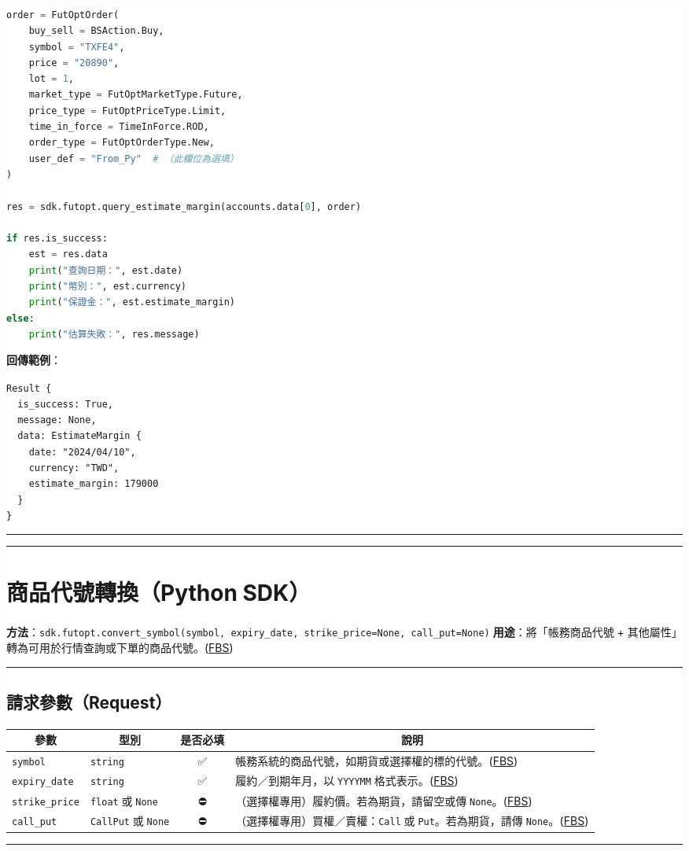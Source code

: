 ```python
order = FutOptOrder(
    buy_sell = BSAction.Buy,
    symbol = "TXFE4",
    price = "20890",
    lot = 1,
    market_type = FutOptMarketType.Future,
    price_type = FutOptPriceType.Limit,
    time_in_force = TimeInForce.ROD,
    order_type = FutOptOrderType.New,
    user_def = "From_Py"  # （此欄位為選填）
)

res = sdk.futopt.query_estimate_margin(accounts.data[0], order)

if res.is_success:
    est = res.data
    print("查詢日期：", est.date)
    print("幣別：", est.currency)
    print("保證金：", est.estimate_margin)
else:
    print("估算失敗：", res.message)
```

**回傳範例**：

```text
Result {
  is_success: True,
  message: None,
  data: EstimateMargin {
    date: "2024/04/10",
    currency: "TWD",
    estimate_margin: 179000
  }
}
```

---


---

# 商品代號轉換（Python SDK）

**方法**：`sdk.futopt.convert_symbol(symbol, expiry_date, strike_price=None, call_put=None)`
**用途**：將「帳務商品代號 + 其他屬性」轉為可用於行情查詢或下單的商品代號。([FBS][1])

---

## 請求參數（Request）

| 參數             | 型別                 | 是否必填 | 說明                                                    |
| -------------- | ------------------ | :--: | ----------------------------------------------------- |
| `symbol`       | `string`           |   ✅  | 帳務系統的商品代號，如期貨或選擇權的標的代號。([FBS][1])                     |
| `expiry_date`  | `string`           |   ✅  | 履約／到期年月，以 `YYYYMM` 格式表示。([FBS][1])                    |
| `strike_price` | `float` 或 `None`   |   ⛔  | （選擇權專用）履約價。若為期貨，請留空或傳 `None`。([FBS][1])               |
| `call_put`     | `CallPut` 或 `None` |   ⛔  | （選擇權專用）買權／賣權：`Call` 或 `Put`。若為期貨，請傳 `None`。([FBS][1]) |

---

[1]: https://www.fbs.com.tw/TradeAPI/docs/trading-future/library/python/trade/PlaceOrder/ "建立委託單 | 富邦新一代 API｜程式交易的新武器"
[1]: https://www.fbs.com.tw/TradeAPI/docs/trading-future/library/python/trade/GetOrderResults "取得委託單結果 | 富邦新一代 API｜程式交易的新武器"
[1]: https://www.fbs.com.tw/TradeAPI/docs/trading-future/library/python/trade/ModifyQuantity/ "修改委託單數量 | 富邦新一代 API｜程式交易的新武器"
[1]: https://www.fbs.com.tw/TradeAPI/docs/trading-future/library/python/trade/CancelOrder "刪除委託單 | 富邦新一代 API｜程式交易的新武器"
[1]: https://www.fbs.com.tw/TradeAPI/docs/trading-future/library/python/trade/OrderHistory "查詢歷史委託 | 富邦新一代 API｜程式交易的新武器"
[1]: https://www.fbs.com.tw/TradeAPI/docs/trading-future/library/python/trade/FilledHistory "查詢歷史成交 | 富邦新一代 API｜程式交易的新武器"
[1]: https://www.fbs.com.tw/TradeAPI/docs/trading-future/library/python/trade/ConvertSymbol "商品代號轉換 | 富邦新一代 API｜程式交易的新武器"
[1]: https://www.fbs.com.tw/TradeAPI/docs/trading-future/library/python/accountManagement/HybridPosition "混合部位查詢 | 富邦新一代 API｜程式交易的新武器"
[1]: https://www.fbs.com.tw/TradeAPI/docs/trading-future/library/python/accountManagement/SinglePosition "單式部位查詢 | 富邦新一代 API｜程式交易的新武器"
[1]: https://www.fbs.com.tw/TradeAPI/docs/trading-future/library/python/accountManagement/ClosePositionRecord "平倉查詢 | 富邦新一代 API｜程式交易的新武器"
[1]: https://www.fbs.com.tw/TradeAPI/docs/trading-future/library/python/accountManagement/QueryEquity "權益數查詢 | 富邦新一代 API｜程式交易的新武器"
[1]: https://www.fbs.com.tw/TradeAPI/docs/trading-future/library/python/EnumMatrix "參數對照表 | 富邦新一代 API｜程式交易的新武器"
[1]: https://www.fbs.com.tw/TradeAPI/docs/market-data-future/http-api/intraday/products "Products List | 富邦新一代 API｜程式交易的新武器"
[1]: https://www.fbs.com.tw/TradeAPI/en/docs/market-data/rate-limit/?utm_source=chatgpt.com "Rate Limit | 富邦新一代API｜程式交易的新武器"
[2]: https://www.fbs.com.tw/TradeAPI/docs/market-data/rate-limit/?utm_source=chatgpt.com "速率限制| 富邦新一代API｜程式交易的新武器"
[3]: https://www.fbs.com.tw/TradeAPI/en/docs/market-data-future/intro?utm_source=chatgpt.com "Fubon RealTime MarketData API"
[4]: https://www.fbs.com.tw/TradeAPI/en/docs/trading/trade-rate-limit?utm_source=chatgpt.com "Rate Limit | 富邦新一代API｜程式交易的新武器"
[1]: https://www.fbs.com.tw/TradeAPI/docs/market-data-future/http-api/getting-started "開始使用 | 富邦新一代 API｜程式交易的新武器"